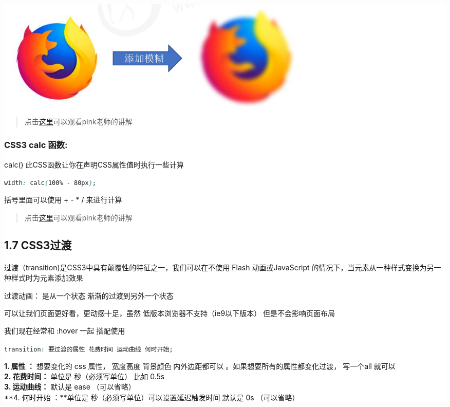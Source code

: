 <img src="./images/YanCchen_2022-09-04_16-43-53.png" class="img" height="200" />

> 点击[这里](https://www.bilibili.com/video/BV14J4114768?p=292&spm_id_from=pageDriver&vd_source=5ce077ad2b5b1249c5cc46b02b39814a)可以观看pink老师的讲解

### CSS3 calc 函数:

calc() 此CSS函数让你在声明CSS属性值时执行一些计算

```css
width: calc(100% - 80px);
```

括号里面可以使用 + - * / 来进行计算

> 点击[这里](https://www.bilibili.com/video/BV14J4114768?p=293&spm_id_from=pageDriver&vd_source=5ce077ad2b5b1249c5cc46b02b39814a)可以观看pink老师的讲解

## 1.7 CSS3过渡

过渡（transition)是CSS3中具有颠覆性的特征之一，我们可以在不使用 Flash 动画或JavaScript 的情况下，当元素从一种样式变换为另一种样式时为元素添加效果

过渡动画： 是从一个状态 渐渐的过渡到另外一个状态

可以让我们页面更好看，更动感十足，虽然 低版本浏览器不支持（ie9以下版本） 但是不会影响页面布局

<hong>我们现在经常和 :hover 一起 搭配使用</hong>

```css
transition: 要过渡的属性 花费时间 运动曲线 何时开始;
```

**1. 属性 ：** 想要变化的 css 属性， 宽度高度 背景颜色 内外边距都可以 。如果想要所有的属性都变化过渡， 写一个all 就可以<br>
**2. 花费时间：** 单位是 秒（必须写单位） 比如 0.5s <br>
**3. 运动曲线：** 默认是 ease （可以省略）<br>
**4. 何时开始 ：**单位是 秒（必须写单位）可以设置延迟触发时间 默认是 0s （可以省略）
